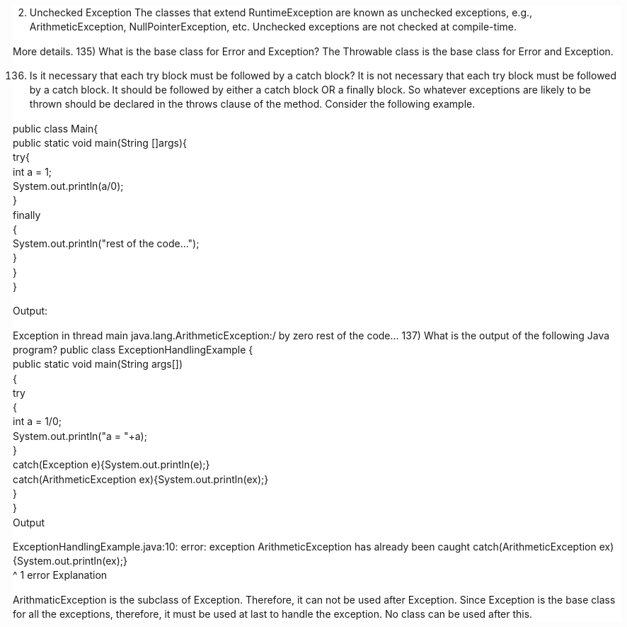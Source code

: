 2) Unchecked Exception
The classes that extend RuntimeException are known as unchecked exceptions, e.g., ArithmeticException, NullPointerException, etc. Unchecked exceptions are not checked at compile-time.

More details.
135) What is the base class for Error and Exception?
The Throwable class is the base class for Error and Exception.

136) Is it necessary that each try block must be followed by a catch block?
It is not necessary that each try block must be followed by a catch block. It should be followed by either a catch block OR a finally block. So whatever exceptions are likely to be thrown should be declared in the throws clause of the method. Consider the following example.

public class Main{  
     public static void main(String []args){  
        try{  
            int a = 1;   
            System.out.println(a/0);  
        }  
        finally  
        {  
            System.out.println("rest of the code...");  
        }  
     }  
}  
      
Output:

Exception in thread main java.lang.ArithmeticException:/ by zero
rest of the code...
137) What is the output of the following Java program?
public class ExceptionHandlingExample {  
public static void main(String args[])  
{  
    try  
    {  
        int a = 1/0;  
        System.out.println("a = "+a);  
    }  
    catch(Exception e){System.out.println(e);}  
    catch(ArithmeticException ex){System.out.println(ex);}    
}  
}  
Output

ExceptionHandlingExample.java:10: error: exception ArithmeticException has already been caught
	catch(ArithmeticException ex){System.out.println(ex);}	
	^
1 error
Explanation

ArithmaticException is the subclass of Exception. Therefore, it can not be used after Exception. Since Exception is the base class for all the exceptions, therefore, it must be used at last to handle the exception. No class can be used after this.
